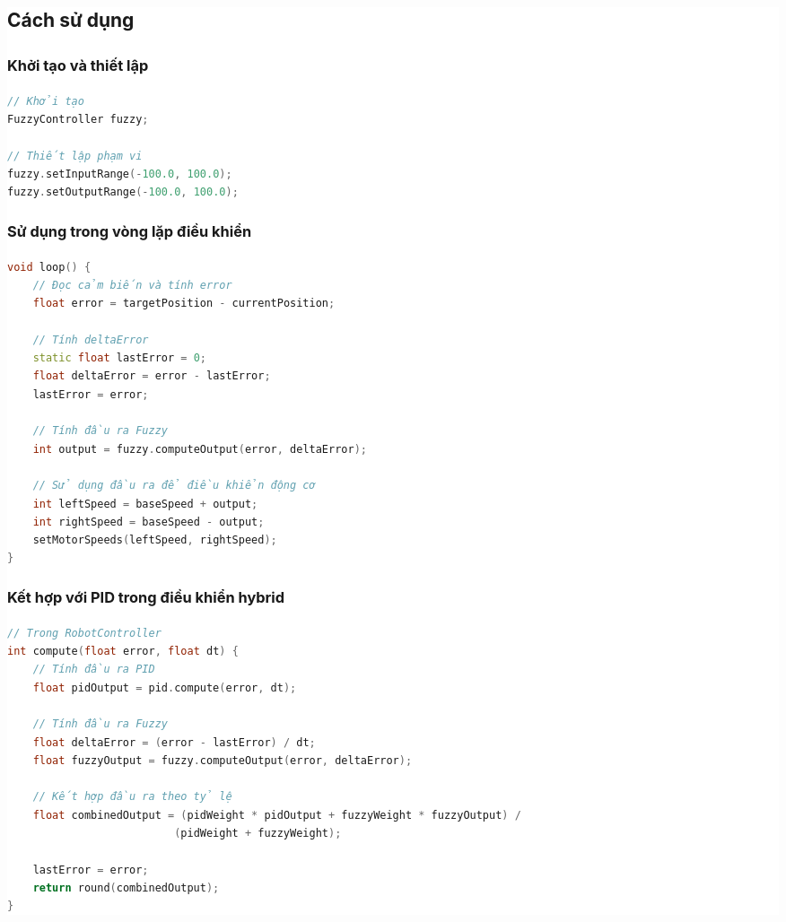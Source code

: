 ## Cách sử dụng

### Khởi tạo và thiết lập

```cpp
// Khởi tạo
FuzzyController fuzzy;

// Thiết lập phạm vi
fuzzy.setInputRange(-100.0, 100.0);
fuzzy.setOutputRange(-100.0, 100.0);
```

### Sử dụng trong vòng lặp điều khiển

```cpp
void loop() {
    // Đọc cảm biến và tính error
    float error = targetPosition - currentPosition;
    
    // Tính deltaError
    static float lastError = 0;
    float deltaError = error - lastError;
    lastError = error;
    
    // Tính đầu ra Fuzzy
    int output = fuzzy.computeOutput(error, deltaError);
    
    // Sử dụng đầu ra để điều khiển động cơ
    int leftSpeed = baseSpeed + output;
    int rightSpeed = baseSpeed - output;
    setMotorSpeeds(leftSpeed, rightSpeed);
}
```

### Kết hợp với PID trong điều khiển hybrid

```cpp
// Trong RobotController
int compute(float error, float dt) {
    // Tính đầu ra PID
    float pidOutput = pid.compute(error, dt);
    
    // Tính đầu ra Fuzzy
    float deltaError = (error - lastError) / dt;
    float fuzzyOutput = fuzzy.computeOutput(error, deltaError);
    
    // Kết hợp đầu ra theo tỷ lệ
    float combinedOutput = (pidWeight * pidOutput + fuzzyWeight * fuzzyOutput) / 
                          (pidWeight + fuzzyWeight);
    
    lastError = error;
    return round(combinedOutput);
}
```
